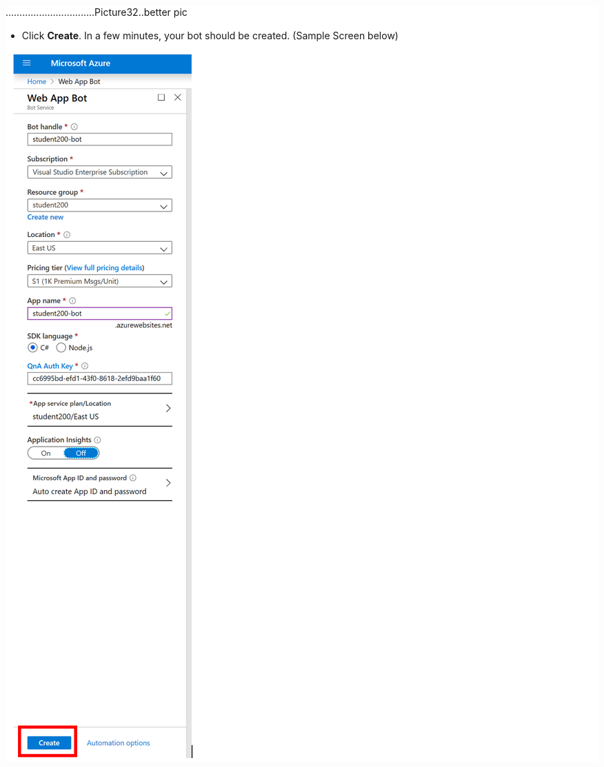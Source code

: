 …………………………..Picture32..better pic


- Click **Create**. In a few minutes, your bot should be created. (Sample Screen below)


![](./labimages/image33.PNG "image33")
